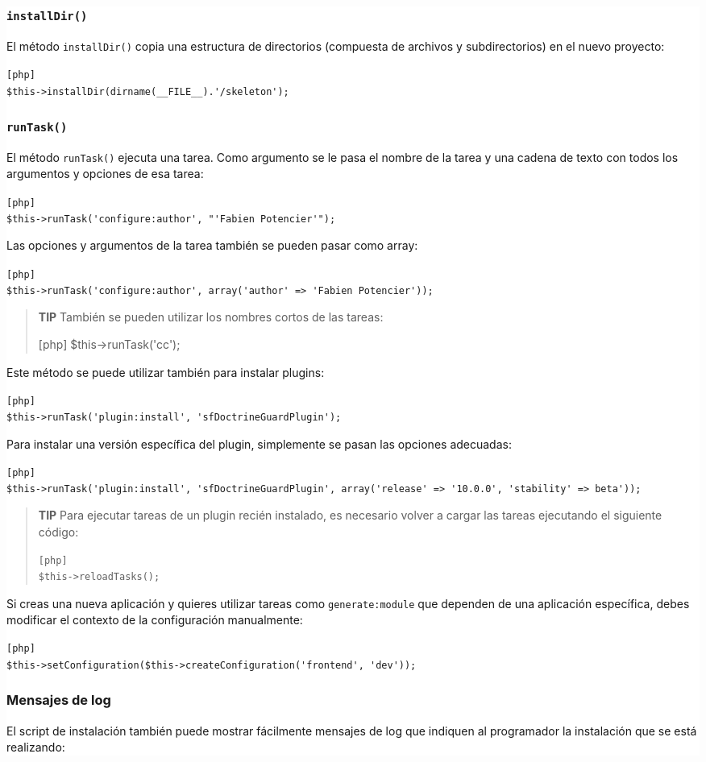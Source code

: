 ### `installDir()`

El método `installDir()` copia una estructura de directorios (compuesta de
archivos y subdirectorios) en el nuevo proyecto:

    [php]
    $this->installDir(dirname(__FILE__).'/skeleton');

### `runTask()`

El método `runTask()` ejecuta una tarea. Como argumento se le pasa el nombre
de la tarea y una cadena de texto con todos los argumentos y opciones de esa
tarea:

    [php]
    $this->runTask('configure:author', "'Fabien Potencier'");

Las opciones y argumentos de la tarea también se pueden pasar como array:

    [php]
    $this->runTask('configure:author', array('author' => 'Fabien Potencier'));

>**TIP**
>También se pueden utilizar los nombres cortos de las tareas:
>
>    [php]
>    $this->runTask('cc');

Este método se puede utilizar también para instalar plugins:

    [php]
    $this->runTask('plugin:install', 'sfDoctrineGuardPlugin');

Para instalar una versión específica del plugin, simplemente se pasan las
opciones adecuadas:

    [php]
    $this->runTask('plugin:install', 'sfDoctrineGuardPlugin', array('release' => '10.0.0', 'stability' => beta'));

>**TIP**
>Para ejecutar tareas de un plugin recién instalado, es necesario volver a
>cargar las tareas ejecutando el siguiente código:
>
>     [php]
>     $this->reloadTasks();

Si creas una nueva aplicación y quieres utilizar tareas como `generate:module`
que dependen de una aplicación específica, debes modificar el contexto de la
configuración manualmente:

    [php]
    $this->setConfiguration($this->createConfiguration('frontend', 'dev'));

### Mensajes de log

El script de instalación también puede mostrar fácilmente mensajes de log que
indiquen al programador la instalación que se está realizando:
